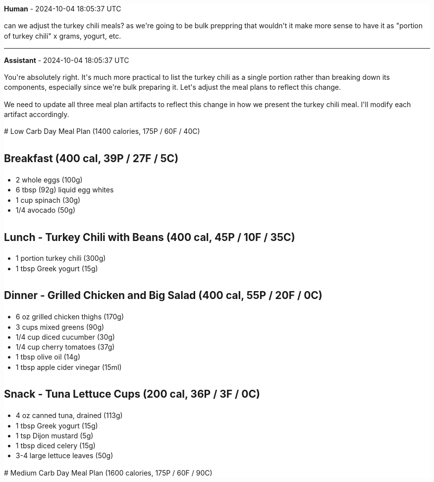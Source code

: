 
**Human** - 2024-10-04 18:05:37 UTC

can we adjust the turkey chili meals? as we're going to be bulk preppring that wouldn't it make more sense to have it as "portion of turkey chili" x grams, yogurt, etc.

---

**Assistant** - 2024-10-04 18:05:37 UTC

 You're absolutely right. It's much more practical to list the turkey chili as a single portion rather than breaking down its components, especially since we're bulk preparing it. Let's adjust the meal plans to reflect this change.

<antThinking>We need to update all three meal plan artifacts to reflect this change in how we present the turkey chili meal. I'll modify each artifact accordingly.</antThinking>

<antArtifact identifier="low-carb-day" type="text/markdown" title="Low Carb Day Meal Plan">
# Low Carb Day Meal Plan (1400 calories, 175P / 60F / 40C)

## Breakfast (400 cal, 39P / 27F / 5C)
- 2 whole eggs (100g)
- 6 tbsp (92g) liquid egg whites
- 1 cup spinach (30g)
- 1/4 avocado (50g)

## Lunch - Turkey Chili with Beans (400 cal, 45P / 10F / 35C)
- 1 portion turkey chili (300g)
- 1 tbsp Greek yogurt (15g)

## Dinner - Grilled Chicken and Big Salad (400 cal, 55P / 20F / 0C)
- 6 oz grilled chicken thighs (170g)
- 3 cups mixed greens (90g)
- 1/4 cup diced cucumber (30g)
- 1/4 cup cherry tomatoes (37g)
- 1 tbsp olive oil (14g)
- 1 tbsp apple cider vinegar (15ml)

## Snack - Tuna Lettuce Cups (200 cal, 36P / 3F / 0C)
- 4 oz canned tuna, drained (113g)
- 1 tbsp Greek yogurt (15g)
- 1 tsp Dijon mustard (5g)
- 1 tbsp diced celery (15g)
- 3-4 large lettuce leaves (50g)

</antArtifact>

<antArtifact identifier="medium-carb-day" type="text/markdown" title="Medium Carb Day Meal Plan">
# Medium Carb Day Meal Plan (1600 calories, 175P / 60F / 90C)
